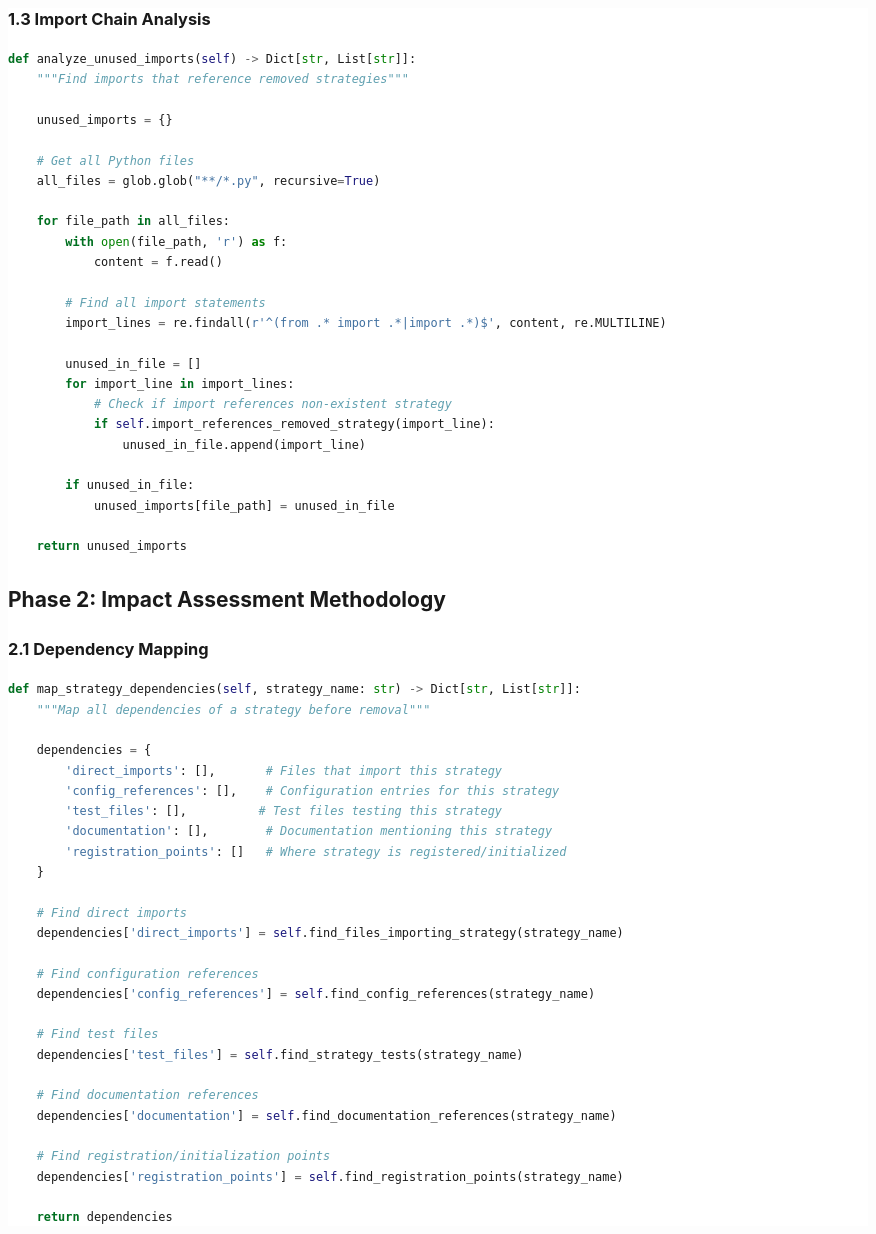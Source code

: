 ### 1.3 Import Chain Analysis

```python
def analyze_unused_imports(self) -> Dict[str, List[str]]:
    """Find imports that reference removed strategies"""
    
    unused_imports = {}
    
    # Get all Python files
    all_files = glob.glob("**/*.py", recursive=True)
    
    for file_path in all_files:
        with open(file_path, 'r') as f:
            content = f.read()
        
        # Find all import statements
        import_lines = re.findall(r'^(from .* import .*|import .*)$', content, re.MULTILINE)
        
        unused_in_file = []
        for import_line in import_lines:
            # Check if import references non-existent strategy
            if self.import_references_removed_strategy(import_line):
                unused_in_file.append(import_line)
        
        if unused_in_file:
            unused_imports[file_path] = unused_in_file
    
    return unused_imports
```

## Phase 2: Impact Assessment Methodology

### 2.1 Dependency Mapping

```python
def map_strategy_dependencies(self, strategy_name: str) -> Dict[str, List[str]]:
    """Map all dependencies of a strategy before removal"""
    
    dependencies = {
        'direct_imports': [],       # Files that import this strategy
        'config_references': [],    # Configuration entries for this strategy
        'test_files': [],          # Test files testing this strategy
        'documentation': [],        # Documentation mentioning this strategy
        'registration_points': []   # Where strategy is registered/initialized
    }
    
    # Find direct imports
    dependencies['direct_imports'] = self.find_files_importing_strategy(strategy_name)
    
    # Find configuration references
    dependencies['config_references'] = self.find_config_references(strategy_name)
    
    # Find test files
    dependencies['test_files'] = self.find_strategy_tests(strategy_name)
    
    # Find documentation references
    dependencies['documentation'] = self.find_documentation_references(strategy_name)
    
    # Find registration/initialization points
    dependencies['registration_points'] = self.find_registration_points(strategy_name)
    
    return dependencies
```
